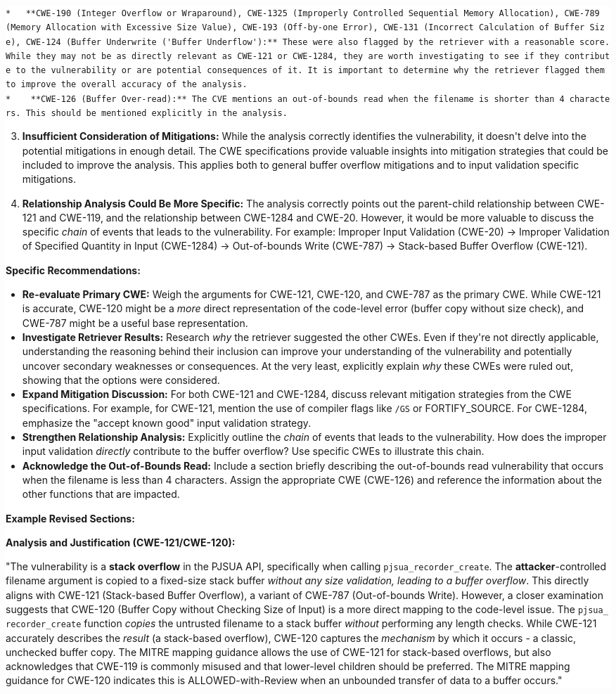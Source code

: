     *   **CWE-190 (Integer Overflow or Wraparound), CWE-1325 (Improperly Controlled Sequential Memory Allocation), CWE-789 (Memory Allocation with Excessive Size Value), CWE-193 (Off-by-one Error), CWE-131 (Incorrect Calculation of Buffer Size), CWE-124 (Buffer Underwrite ('Buffer Underflow'):** These were also flagged by the retriever with a reasonable score. While they may not be as directly relevant as CWE-121 or CWE-1284, they are worth investigating to see if they contribute to the vulnerability or are potential consequences of it. It is important to determine why the retriever flagged them to improve the overall accuracy of the analysis.
    *    **CWE-126 (Buffer Over-read):** The CVE mentions an out-of-bounds read when the filename is shorter than 4 characters. This should be mentioned explicitly in the analysis.

3.  **Insufficient Consideration of Mitigations:** While the analysis correctly identifies the vulnerability, it doesn't delve into the potential mitigations in enough detail. The CWE specifications provide valuable insights into mitigation strategies that could be included to improve the analysis. This applies both to general buffer overflow mitigations and to input validation specific mitigations.

4.  **Relationship Analysis Could Be More Specific:** The analysis correctly points out the parent-child relationship between CWE-121 and CWE-119, and the relationship between CWE-1284 and CWE-20. However, it would be more valuable to discuss the specific *chain* of events that leads to the vulnerability. For example: Improper Input Validation (CWE-20) -> Improper Validation of Specified Quantity in Input (CWE-1284) -> Out-of-bounds Write (CWE-787) -> Stack-based Buffer Overflow (CWE-121).

**Specific Recommendations:**

*   **Re-evaluate Primary CWE:** Weigh the arguments for CWE-121, CWE-120, and CWE-787 as the primary CWE. While CWE-121 is accurate, CWE-120 might be a *more* direct representation of the code-level error (buffer copy without size check), and CWE-787 might be a useful base representation.
*   **Investigate Retriever Results:** Research *why* the retriever suggested the other CWEs. Even if they're not directly applicable, understanding the reasoning behind their inclusion can improve your understanding of the vulnerability and potentially uncover secondary weaknesses or consequences. At the very least, explicitly explain *why* these CWEs were ruled out, showing that the options were considered.
*   **Expand Mitigation Discussion:** For both CWE-121 and CWE-1284, discuss relevant mitigation strategies from the CWE specifications. For example, for CWE-121, mention the use of compiler flags like `/GS` or FORTIFY_SOURCE. For CWE-1284, emphasize the "accept known good" input validation strategy.
*   **Strengthen Relationship Analysis:** Explicitly outline the *chain* of events that leads to the vulnerability. How does the improper input validation *directly* contribute to the buffer overflow? Use specific CWEs to illustrate this chain.
*   **Acknowledge the Out-of-Bounds Read:** Include a section briefly describing the out-of-bounds read vulnerability that occurs when the filename is less than 4 characters. Assign the appropriate CWE (CWE-126) and reference the information about the other functions that are impacted.

**Example Revised Sections:**

**Analysis and Justification (CWE-121/CWE-120):**

"The vulnerability is a **stack overflow** in the PJSUA API, specifically when calling `pjsua_recorder_create`. The **attacker**-controlled filename argument is copied to a fixed-size stack buffer *without any size validation, leading to a buffer overflow*. This directly aligns with CWE-121 (Stack-based Buffer Overflow), a variant of CWE-787 (Out-of-bounds Write). However, a closer examination suggests that CWE-120 (Buffer Copy without Checking Size of Input) is a more direct mapping to the code-level issue. The `pjsua_recorder_create` function *copies* the untrusted filename to a stack buffer *without* performing any length checks. While CWE-121 accurately describes the *result* (a stack-based overflow), CWE-120 captures the *mechanism* by which it occurs - a classic, unchecked buffer copy. The MITRE mapping guidance allows the use of CWE-121 for stack-based overflows, but also acknowledges that CWE-119 is commonly misused and that lower-level children should be preferred. The MITRE mapping guidance for CWE-120 indicates this is ALLOWED-with-Review when an unbounded transfer of data to a buffer occurs."
